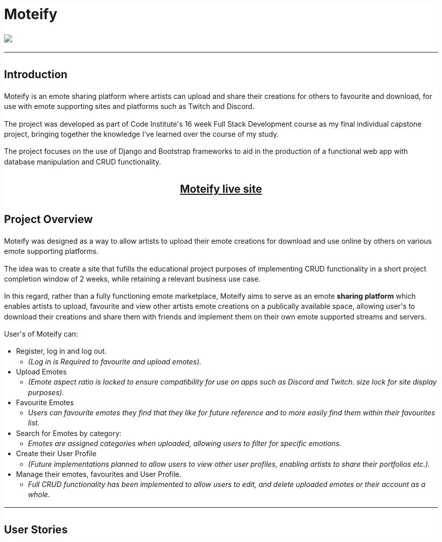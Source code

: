 # Moteify

<img src="https://i.imgur.com/RGodzSJ.jpeg">

---
## Introduction

Moteify is an emote sharing platform where artists can upload and share their creations for others to favourite and download, for use with emote supporting sites and platforms such as Twitch and Discord.

The project was developed as part of Code Institute's 16 week Full Stack Development course as my final individual capstone project, bringing together the knowledge I've learned over the course of my study.

The project focuses on the use of Django and Bootstrap frameworks to aid in the production of a functional web app with database manipulation and CRUD functionality.

<a href="https://moteify-5e8f7613a374.herokuapp.com"> <h4 align="center">Moteify live site</h4> </a>
---
## Project Overview

Moteify was designed as a way to allow artists to upload their emote creations for download and use online by others on various emote supporting platforms.

The idea was to create a site that fufills the educational project purposes of implementing CRUD functionality in a short project completion window of 2 weeks, while retaining a relevant business use case.

In this regard, rather than a fully functioning emote marketplace, Moteify aims to serve as an emote **sharing platform** which enables artists to upload, favourite and view other artists emote creations on a publically available space, allowing user's to download their creations and share them with friends and implement them on their own emote supported streams and servers.

User's of Moteify can:

- Register, log in and log out.
  - _(Log in is Required to favourite and upload emotes)._
- Upload Emotes
  - _(Emote aspect ratio is locked to ensure compatibility for use on apps such as Discord and Twitch. size lock for site display purposes)._
- Favourite Emotes
  - _Users can favourite emotes they find that they like for future reference and to more easily find them within their favourites list._
- Search for Emotes by category:
  - _Emotes are assigned categories when uploaded, allowing users to filter for specific emotions._
- Create their User Profile
  - _(Future implementations planned to allow users to view other user profiles, enabling artists to share their portfolios etc.)._
- Manage their emotes, favourites and User Profile.
  - _Full CRUD functionality has been implemented to allow users to edit, and delete uploaded emotes or their account as a whole._
---
## User Stories

